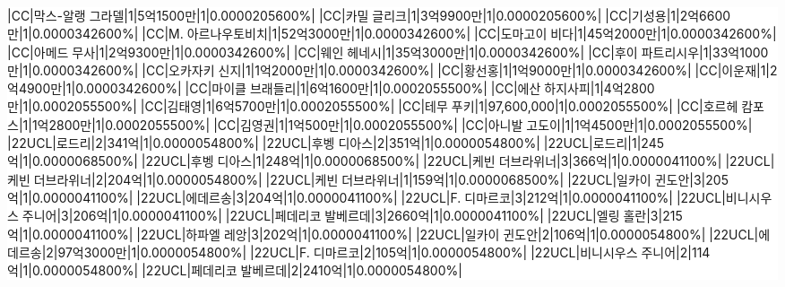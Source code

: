 |CC|막스-알랭 그라델|1|5억1500만|1|0.0000205600%|
|CC|카밀 글리크|1|3억9900만|1|0.0000205600%|
|CC|기성용|1|2억6600만|1|0.0000342600%|
|CC|M. 아르나우토비치|1|52억3000만|1|0.0000342600%|
|CC|도마고이 비다|1|45억2000만|1|0.0000342600%|
|CC|아메드 무사|1|2억9300만|1|0.0000342600%|
|CC|웨인 헤네시|1|35억3000만|1|0.0000342600%|
|CC|후이 파트리시우|1|33억1000만|1|0.0000342600%|
|CC|오카자키 신지|1|1억2000만|1|0.0000342600%|
|CC|황선홍|1|1억9000만|1|0.0000342600%|
|CC|이운재|1|2억4900만|1|0.0000342600%|
|CC|마이클 브래들리|1|6억1600만|1|0.0002055500%|
|CC|에산 하지사피|1|4억2800만|1|0.0002055500%|
|CC|김태영|1|6억5700만|1|0.0002055500%|
|CC|테무 푸키|1|97,600,000|1|0.0002055500%|
|CC|호르헤 캄포스|1|1억2800만|1|0.0002055500%|
|CC|김영권|1|1억500만|1|0.0002055500%|
|CC|아니발 고도이|1|1억4500만|1|0.0002055500%|
|22UCL|로드리|2|341억|1|0.0000054800%|
|22UCL|후벵 디아스|2|351억|1|0.0000054800%|
|22UCL|로드리|1|245억|1|0.0000068500%|
|22UCL|후벵 디아스|1|248억|1|0.0000068500%|
|22UCL|케빈 더브라위너|3|366억|1|0.0000041100%|
|22UCL|케빈 더브라위너|2|204억|1|0.0000054800%|
|22UCL|케빈 더브라위너|1|159억|1|0.0000068500%|
|22UCL|일카이 귄도안|3|205억|1|0.0000041100%|
|22UCL|에데르송|3|204억|1|0.0000041100%|
|22UCL|F. 디마르코|3|212억|1|0.0000041100%|
|22UCL|비니시우스 주니어|3|206억|1|0.0000041100%|
|22UCL|페데리코 발베르데|3|2660억|1|0.0000041100%|
|22UCL|엘링 홀란|3|215억|1|0.0000041100%|
|22UCL|하파엘 레앙|3|202억|1|0.0000041100%|
|22UCL|일카이 귄도안|2|106억|1|0.0000054800%|
|22UCL|에데르송|2|97억3000만|1|0.0000054800%|
|22UCL|F. 디마르코|2|105억|1|0.0000054800%|
|22UCL|비니시우스 주니어|2|114억|1|0.0000054800%|
|22UCL|페데리코 발베르데|2|2410억|1|0.0000054800%|